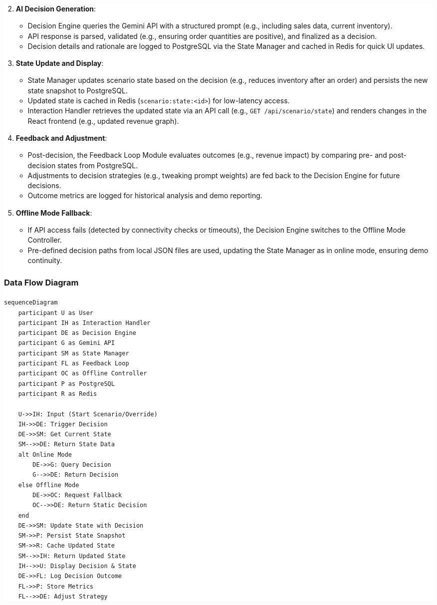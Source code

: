 2. **AI Decision Generation**:
   - Decision Engine queries the Gemini API with a structured prompt (e.g., including sales data, current inventory).
   - API response is parsed, validated (e.g., ensuring order quantities are positive), and finalized as a decision.
   - Decision details and rationale are logged to PostgreSQL via the State Manager and cached in Redis for quick UI updates.

3. **State Update and Display**:
   - State Manager updates scenario state based on the decision (e.g., reduces inventory after an order) and persists the new state snapshot to PostgreSQL.
   - Updated state is cached in Redis (`scenario:state:<id>`) for low-latency access.
   - Interaction Handler retrieves the updated state via an API call (e.g., `GET /api/scenario/state`) and renders changes in the React frontend (e.g., updated revenue graph).

4. **Feedback and Adjustment**:
   - Post-decision, the Feedback Loop Module evaluates outcomes (e.g., revenue impact) by comparing pre- and post-decision states from PostgreSQL.
   - Adjustments to decision strategies (e.g., tweaking prompt weights) are fed back to the Decision Engine for future decisions.
   - Outcome metrics are logged for historical analysis and demo reporting.

5. **Offline Mode Fallback**:
   - If API access fails (detected by connectivity checks or timeouts), the Decision Engine switches to the Offline Mode Controller.
   - Pre-defined decision paths from local JSON files are used, updating the State Manager as in online mode, ensuring demo continuity.

### Data Flow Diagram
```mermaid
sequenceDiagram
    participant U as User
    participant IH as Interaction Handler
    participant DE as Decision Engine
    participant G as Gemini API
    participant SM as State Manager
    participant FL as Feedback Loop
    participant OC as Offline Controller
    participant P as PostgreSQL
    participant R as Redis

    U->>IH: Input (Start Scenario/Override)
    IH->>DE: Trigger Decision
    DE->>SM: Get Current State
    SM-->>DE: Return State Data
    alt Online Mode
        DE->>G: Query Decision
        G-->>DE: Return Decision
    else Offline Mode
        DE->>OC: Request Fallback
        OC-->>DE: Return Static Decision
    end
    DE->>SM: Update State with Decision
    SM->>P: Persist State Snapshot
    SM->>R: Cache Updated State
    SM-->>IH: Return Updated State
    IH-->>U: Display Decision & State
    DE->>FL: Log Decision Outcome
    FL->>P: Store Metrics
    FL-->>DE: Adjust Strategy
```

